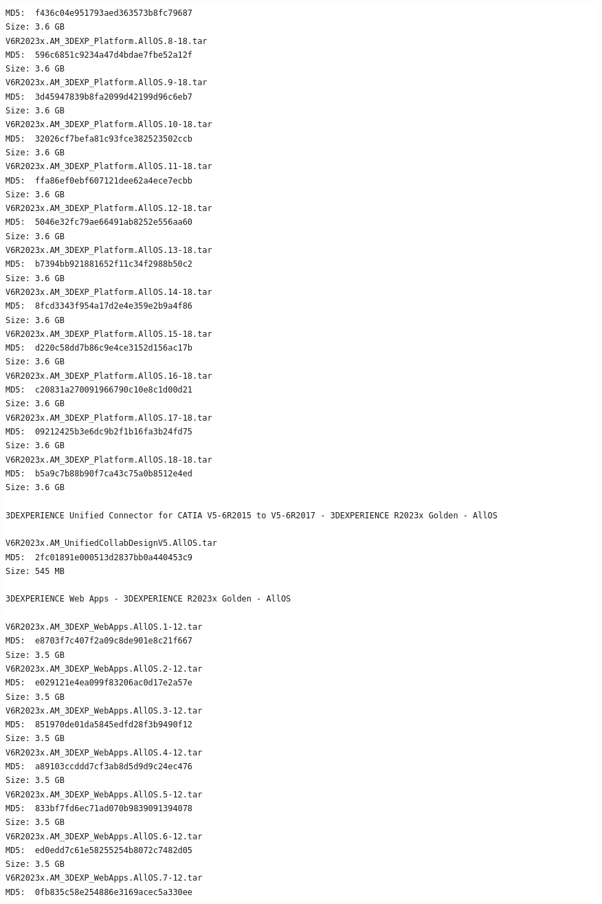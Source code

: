     MD5:  f436c04e951793aed363573b8fc79687
    Size: 3.6 GB
    V6R2023x.AM_3DEXP_Platform.AllOS.8-18.tar
    MD5:  596c6851c9234a47d4bdae7fbe52a12f
    Size: 3.6 GB
    V6R2023x.AM_3DEXP_Platform.AllOS.9-18.tar
    MD5:  3d45947839b8fa2099d42199d96c6eb7
    Size: 3.6 GB
    V6R2023x.AM_3DEXP_Platform.AllOS.10-18.tar
    MD5:  32026cf7befa81c93fce382523502ccb
    Size: 3.6 GB
    V6R2023x.AM_3DEXP_Platform.AllOS.11-18.tar
    MD5:  ffa86ef0ebf607121dee62a4ece7ecbb
    Size: 3.6 GB
    V6R2023x.AM_3DEXP_Platform.AllOS.12-18.tar
    MD5:  5046e32fc79ae66491ab8252e556aa60
    Size: 3.6 GB
    V6R2023x.AM_3DEXP_Platform.AllOS.13-18.tar
    MD5:  b7394bb921881652f11c34f2988b50c2
    Size: 3.6 GB
    V6R2023x.AM_3DEXP_Platform.AllOS.14-18.tar
    MD5:  8fcd3343f954a17d2e4e359e2b9a4f86
    Size: 3.6 GB
    V6R2023x.AM_3DEXP_Platform.AllOS.15-18.tar
    MD5:  d220c58dd7b86c9e4ce3152d156ac17b
    Size: 3.6 GB
    V6R2023x.AM_3DEXP_Platform.AllOS.16-18.tar
    MD5:  c20831a270091966790c10e8c1d00d21
    Size: 3.6 GB
    V6R2023x.AM_3DEXP_Platform.AllOS.17-18.tar
    MD5:  09212425b3e6dc9b2f1b16fa3b24fd75
    Size: 3.6 GB
    V6R2023x.AM_3DEXP_Platform.AllOS.18-18.tar
    MD5:  b5a9c7b88b90f7ca43c75a0b8512e4ed
    Size: 3.6 GB

    3DEXPERIENCE Unified Connector for CATIA V5-6R2015 to V5-6R2017 - 3DEXPERIENCE R2023x Golden - AllOS

    V6R2023x.AM_UnifiedCollabDesignV5.AllOS.tar
    MD5:  2fc01891e000513d2837bb0a440453c9
    Size: 545 MB

    3DEXPERIENCE Web Apps - 3DEXPERIENCE R2023x Golden - AllOS

    V6R2023x.AM_3DEXP_WebApps.AllOS.1-12.tar
    MD5:  e8703f7c407f2a09c8de901e8c21f667
    Size: 3.5 GB
    V6R2023x.AM_3DEXP_WebApps.AllOS.2-12.tar
    MD5:  e029121e4ea099f83206ac0d17e2a57e
    Size: 3.5 GB
    V6R2023x.AM_3DEXP_WebApps.AllOS.3-12.tar
    MD5:  851970de01da5845edfd28f3b9490f12
    Size: 3.5 GB
    V6R2023x.AM_3DEXP_WebApps.AllOS.4-12.tar
    MD5:  a89103ccddd7cf3ab8d5d9d9c24ec476
    Size: 3.5 GB
    V6R2023x.AM_3DEXP_WebApps.AllOS.5-12.tar
    MD5:  833bf7fd6ec71ad070b9839091394078
    Size: 3.5 GB
    V6R2023x.AM_3DEXP_WebApps.AllOS.6-12.tar
    MD5:  ed0edd7c61e58255254b8072c7482d05
    Size: 3.5 GB
    V6R2023x.AM_3DEXP_WebApps.AllOS.7-12.tar
    MD5:  0fb835c58e254886e3169acec5a330ee